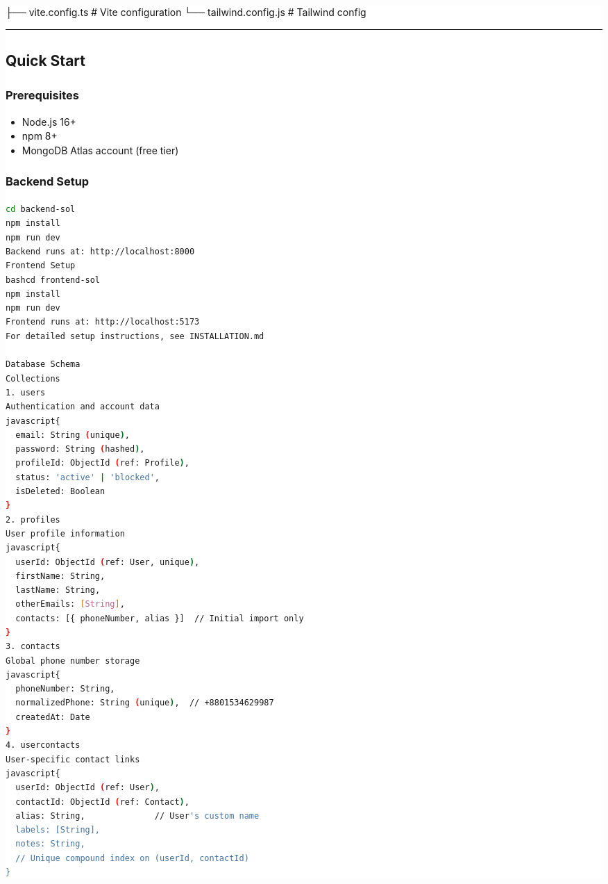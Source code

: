 ├── vite.config.ts             # Vite configuration
└── tailwind.config.js         # Tailwind config

---

## Quick Start

### Prerequisites
- Node.js 16+
- npm 8+
- MongoDB Atlas account (free tier)

### Backend Setup
```bash
cd backend-sol
npm install
npm run dev
Backend runs at: http://localhost:8000
Frontend Setup
bashcd frontend-sol
npm install
npm run dev
Frontend runs at: http://localhost:5173
For detailed setup instructions, see INSTALLATION.md

Database Schema
Collections
1. users
Authentication and account data
javascript{
  email: String (unique),
  password: String (hashed),
  profileId: ObjectId (ref: Profile),
  status: 'active' | 'blocked',
  isDeleted: Boolean
}
2. profiles
User profile information
javascript{
  userId: ObjectId (ref: User, unique),
  firstName: String,
  lastName: String,
  otherEmails: [String],
  contacts: [{ phoneNumber, alias }]  // Initial import only
}
3. contacts
Global phone number storage
javascript{
  phoneNumber: String,
  normalizedPhone: String (unique),  // +8801534629987
  createdAt: Date
}
4. usercontacts
User-specific contact links
javascript{
  userId: ObjectId (ref: User),
  contactId: ObjectId (ref: Contact),
  alias: String,              // User's custom name
  labels: [String],
  notes: String,
  // Unique compound index on (userId, contactId)
}

```